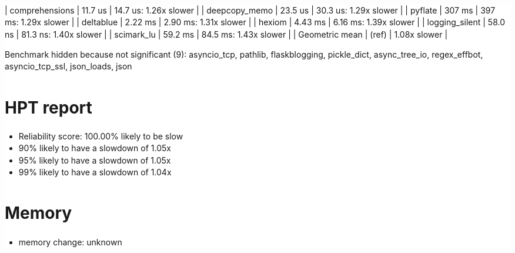 | comprehensions             | 11.7 us                                                                                                                    | 14.7 us: 1.26x slower                                                                                                                  |
| deepcopy_memo              | 23.5 us                                                                                                                    | 30.3 us: 1.29x slower                                                                                                                  |
| pyflate                    | 307 ms                                                                                                                     | 397 ms: 1.29x slower                                                                                                                   |
| deltablue                  | 2.22 ms                                                                                                                    | 2.90 ms: 1.31x slower                                                                                                                  |
| hexiom                     | 4.43 ms                                                                                                                    | 6.16 ms: 1.39x slower                                                                                                                  |
| logging_silent             | 58.0 ns                                                                                                                    | 81.3 ns: 1.40x slower                                                                                                                  |
| scimark_lu                 | 59.2 ms                                                                                                                    | 84.5 ms: 1.43x slower                                                                                                                  |
| Geometric mean             | (ref)                                                                                                                      | 1.08x slower                                                                                                                           |

Benchmark hidden because not significant (9): asyncio_tcp, pathlib, flaskblogging, pickle_dict, async_tree_io, regex_effbot, asyncio_tcp_ssl, json_loads, json

# HPT report

- Reliability score: 100.00% likely to be slow
- 90% likely to have a slowdown of 1.05x
- 95% likely to have a slowdown of 1.05x
- 99% likely to have a slowdown of 1.04x

# Memory
- memory change: unknown